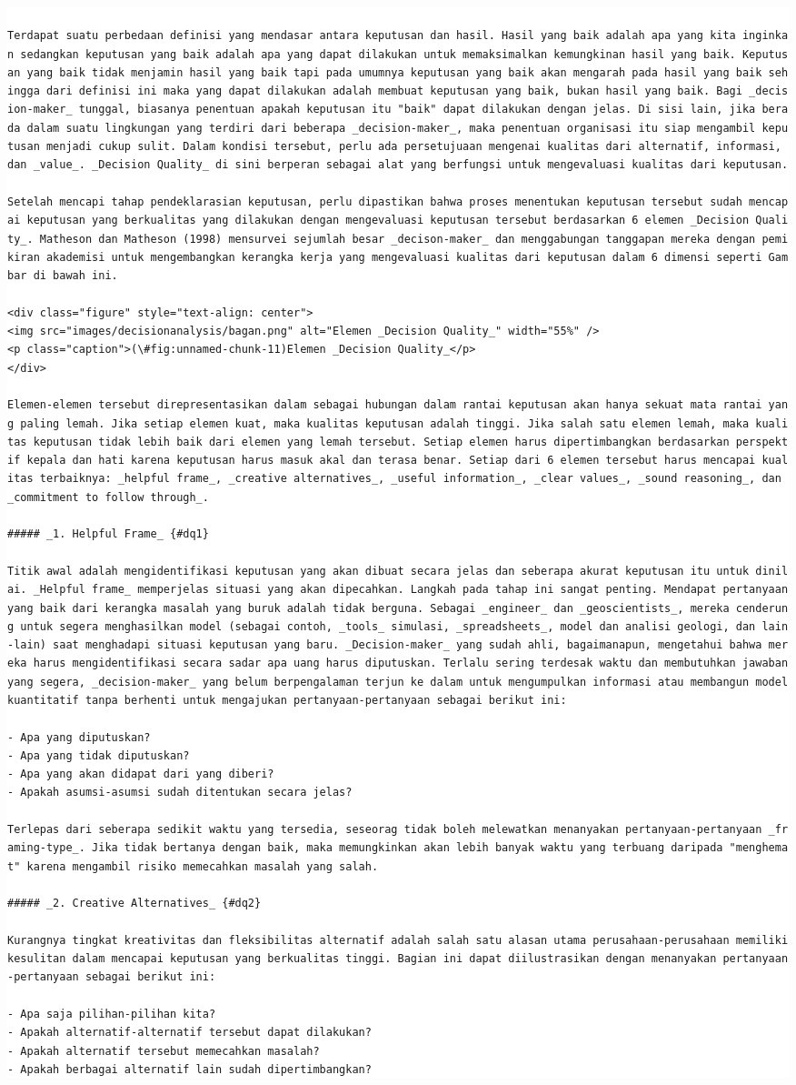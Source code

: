 ```

Terdapat suatu perbedaan definisi yang mendasar antara keputusan dan hasil. Hasil yang baik adalah apa yang kita inginkan sedangkan keputusan yang baik adalah apa yang dapat dilakukan untuk memaksimalkan kemungkinan hasil yang baik. Keputusan yang baik tidak menjamin hasil yang baik tapi pada umumnya keputusan yang baik akan mengarah pada hasil yang baik sehingga dari definisi ini maka yang dapat dilakukan adalah membuat keputusan yang baik, bukan hasil yang baik. Bagi _decision-maker_ tunggal, biasanya penentuan apakah keputusan itu "baik" dapat dilakukan dengan jelas. Di sisi lain, jika berada dalam suatu lingkungan yang terdiri dari beberapa _decision-maker_, maka penentuan organisasi itu siap mengambil keputusan menjadi cukup sulit. Dalam kondisi tersebut, perlu ada persetujuaan mengenai kualitas dari alternatif, informasi, dan _value_. _Decision Quality_ di sini berperan sebagai alat yang berfungsi untuk mengevaluasi kualitas dari keputusan.

Setelah mencapi tahap pendeklarasian keputusan, perlu dipastikan bahwa proses menentukan keputusan tersebut sudah mencapai keputusan yang berkualitas yang dilakukan dengan mengevaluasi keputusan tersebut berdasarkan 6 elemen _Decision Quality_. Matheson dan Matheson (1998) mensurvei sejumlah besar _decison-maker_ dan menggabungan tanggapan mereka dengan pemikiran akademisi untuk mengembangkan kerangka kerja yang mengevaluasi kualitas dari keputusan dalam 6 dimensi seperti Gambar di bawah ini.

<div class="figure" style="text-align: center">
<img src="images/decisionanalysis/bagan.png" alt="Elemen _Decision Quality_" width="55%" />
<p class="caption">(\#fig:unnamed-chunk-11)Elemen _Decision Quality_</p>
</div>

Elemen-elemen tersebut direpresentasikan dalam sebagai hubungan dalam rantai keputusan akan hanya sekuat mata rantai yang paling lemah. Jika setiap elemen kuat, maka kualitas keputusan adalah tinggi. Jika salah satu elemen lemah, maka kualitas keputusan tidak lebih baik dari elemen yang lemah tersebut. Setiap elemen harus dipertimbangkan berdasarkan perspektif kepala dan hati karena keputusan harus masuk akal dan terasa benar. Setiap dari 6 elemen tersebut harus mencapai kualitas terbaiknya: _helpful frame_, _creative alternatives_, _useful information_, _clear values_, _sound reasoning_, dan _commitment to follow through_.

##### _1. Helpful Frame_ {#dq1}

Titik awal adalah mengidentifikasi keputusan yang akan dibuat secara jelas dan seberapa akurat keputusan itu untuk dinilai. _Helpful frame_ memperjelas situasi yang akan dipecahkan. Langkah pada tahap ini sangat penting. Mendapat pertanyaan yang baik dari kerangka masalah yang buruk adalah tidak berguna. Sebagai _engineer_ dan _geoscientists_, mereka cenderung untuk segera menghasilkan model (sebagai contoh, _tools_ simulasi, _spreadsheets_, model dan analisi geologi, dan lain-lain) saat menghadapi situasi keputusan yang baru. _Decision-maker_ yang sudah ahli, bagaimanapun, mengetahui bahwa mereka harus mengidentifikasi secara sadar apa uang harus diputuskan. Terlalu sering terdesak waktu dan membutuhkan jawaban yang segera, _decision-maker_ yang belum berpengalaman terjun ke dalam untuk mengumpulkan informasi atau membangun model kuantitatif tanpa berhenti untuk mengajukan pertanyaan-pertanyaan sebagai berikut ini:

- Apa yang diputuskan?
- Apa yang tidak diputuskan? 
- Apa yang akan didapat dari yang diberi?
- Apakah asumsi-asumsi sudah ditentukan secara jelas?

Terlepas dari seberapa sedikit waktu yang tersedia, seseorag tidak boleh melewatkan menanyakan pertanyaan-pertanyaan _framing-type_. Jika tidak bertanya dengan baik, maka memungkinkan akan lebih banyak waktu yang terbuang daripada "menghemat" karena mengambil risiko memecahkan masalah yang salah. 

##### _2. Creative Alternatives_ {#dq2}

Kurangnya tingkat kreativitas dan fleksibilitas alternatif adalah salah satu alasan utama perusahaan-perusahaan memiliki kesulitan dalam mencapai keputusan yang berkualitas tinggi. Bagian ini dapat diilustrasikan dengan menanyakan pertanyaan-pertanyaan sebagai berikut ini:

- Apa saja pilihan-pilihan kita?
- Apakah alternatif-alternatif tersebut dapat dilakukan?
- Apakah alternatif tersebut memecahkan masalah?
- Apakah berbagai alternatif lain sudah dipertimbangkan?
```